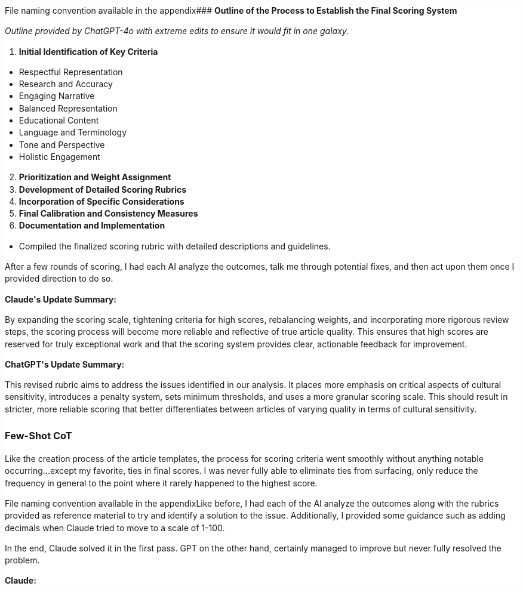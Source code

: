 File naming convention available in the appendix### **Outline of the Process to Establish the Final Scoring System**

*Outline provided by ChatGPT-4o with extreme edits to ensure it would fit in one galaxy.*

1. **Initial Identification of Key Criteria**

- Respectful Representation
- Research and Accuracy
- Engaging Narrative
- Balanced Representation
- Educational Content
- Language and Terminology
- Tone and Perspective
- Holistic Engagement
2. **Prioritization and Weight Assignment**
3. **Development of Detailed Scoring Rubrics**
4. **Incorporation of Specific Considerations**
5. **Final Calibration and Consistency Measures**
6. **Documentation and Implementation**

- Compiled the finalized scoring rubric with detailed descriptions and guidelines.

After a few rounds of scoring, I had each AI analyze the outcomes, talk me through potential fixes, and then act upon them once I provided direction to do so.

**Claude's Update Summary:**

By expanding the scoring scale, tightening criteria for high scores, rebalancing weights, and incorporating more rigorous review steps, the scoring process will become more reliable and reflective of true article quality. This ensures that high scores are reserved for truly exceptional work and that the scoring system provides clear, actionable feedback for improvement.

**ChatGPT's Update Summary:**

This revised rubric aims to address the issues identified in our analysis. It places more emphasis on critical aspects of cultural sensitivity, introduces a penalty system, sets minimum thresholds, and uses a more granular scoring scale. This should result in stricter, more reliable scoring that better differentiates between articles of varying quality in terms of cultural sensitivity.

### Few-Shot CoT

Like the creation process of the article templates, the process for scoring criteria went smoothly without anything notable occurring...except my favorite, ties in final scores. I was never fully able to eliminate ties from surfacing, only reduce the frequency in general to the point where it rarely happened to the highest score.

File naming convention available in the appendixLike before, I had each of the AI analyze the outcomes along with the rubrics provided as reference material to try and identify a solution to the issue. Additionally, I provided some guidance such as adding decimals when Claude tried to move to a scale of 1-100.

In the end, Claude solved it in the first pass. GPT on the other hand, certainly managed to improve but never fully resolved the problem.

**Claude:**

